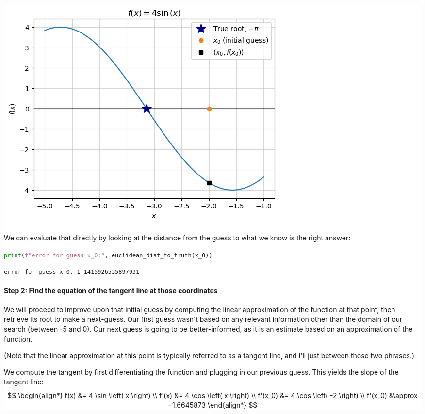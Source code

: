     
![png](newtons_method_files/newtons_method_11_0.png)
    


We can evaluate that directly by looking at the distance from the guess to what we know is the right answer:


```python
print(f"error for guess x_0:", euclidean_dist_to_truth(x_0))
```

    error for guess x_0: 1.1415926535897931
    

#### Step 2: Find the equation of the tangent line at those coordinates
We will proceed to improve upon that initial guess by computing the linear approximation of the function at that point, then retrieve its root to make a next-guess. Our first guess wasn't based on any relevant information other than the domain of our search (between -5 and 0). Our next guess is going to be better-informed, as it is an estimate based on an approximation of the function.  

(Note that the linear approximation at this point is typically referred to as a tangent line, and I'll just between those two phrases.)

We compute the tangent by first differentiating the function and plugging in our previous guess. This yields the slope of the tangent line:
$$
\begin{align*}
f(x) &= 4 \sin \left( x \right) \\
f'(x) &= 4 \cos \left( x \right) \\
f'(x_0) &= 4 \cos \left( -2 \right) \\
f'(x_0) &\approx −1.6645873
\end{align*}
$$
